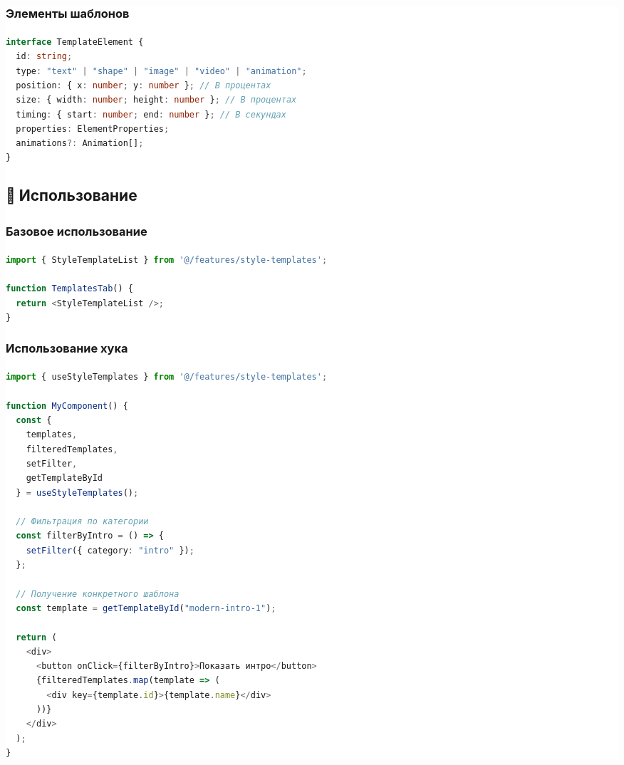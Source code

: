 ### Элементы шаблонов

```typescript
interface TemplateElement {
  id: string;
  type: "text" | "shape" | "image" | "video" | "animation";
  position: { x: number; y: number }; // В процентах
  size: { width: number; height: number }; // В процентах
  timing: { start: number; end: number }; // В секундах
  properties: ElementProperties;
  animations?: Animation[];
}
```

## 🎣 Использование

### Базовое использование

```typescript
import { StyleTemplateList } from '@/features/style-templates';

function TemplatesTab() {
  return <StyleTemplateList />;
}
```

### Использование хука

```typescript
import { useStyleTemplates } from '@/features/style-templates';

function MyComponent() {
  const {
    templates,
    filteredTemplates,
    setFilter,
    getTemplateById
  } = useStyleTemplates();

  // Фильтрация по категории
  const filterByIntro = () => {
    setFilter({ category: "intro" });
  };

  // Получение конкретного шаблона
  const template = getTemplateById("modern-intro-1");

  return (
    <div>
      <button onClick={filterByIntro}>Показать интро</button>
      {filteredTemplates.map(template => (
        <div key={template.id}>{template.name}</div>
      ))}
    </div>
  );
}
```
